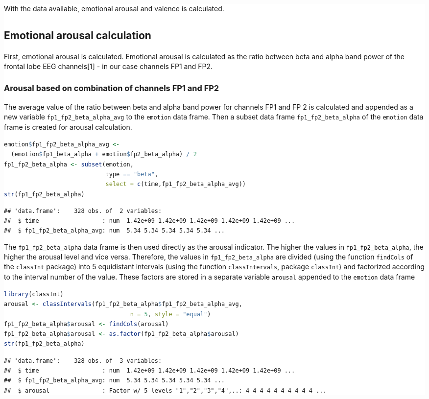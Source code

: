 With the data available, emotional arousal and valence is calculated.

## Emotional arousal calculation

First, emotional arousal is calculated. Emotional arousal is calculated as the ratio between beta and alpha band power of the frontal lobe EEG channels[1] - in our case channels FP1 and FP2.

### Arousal based on combination of channels FP1 and FP2

The average value of the ratio between beta and alpha band power for channels FP1 and FP 2 is calculated and appended as a new variable `fp1_fp2_beta_alpha_avg` to the `emotion` data frame. Then a subset data frame `fp1_fp2_beta_alpha` of the `emotion` data frame is created for arousal calculation.

``` r
emotion$fp1_fp2_beta_alpha_avg <-
  (emotion$fp1_beta_alpha + emotion$fp2_beta_alpha) / 2
fp1_fp2_beta_alpha <- subset(emotion,
                             type == "beta",
                             select = c(time,fp1_fp2_beta_alpha_avg))
str(fp1_fp2_beta_alpha)
```

    ## 'data.frame':    328 obs. of  2 variables:
    ##  $ time                  : num  1.42e+09 1.42e+09 1.42e+09 1.42e+09 1.42e+09 ...
    ##  $ fp1_fp2_beta_alpha_avg: num  5.34 5.34 5.34 5.34 5.34 ...

The `fp1_fp2_beta_alpha` data frame is then used directly as the arousal indicator. The higher the values in `fp1_fp2_beta_alpha`, the higher the arousal level and vice versa. Therefore, the values in `fp1_fp2_beta_alpha` are divided (using the function `findCols` of the `classInt` package) into 5 equidistant intervals (using the function `classIntervals`, package `classInt`) and factorized according to the interval number of the value. These factors are stored in a separate variable `arousal` appended to the `emotion` data frame

``` r
library(classInt)
arousal <- classIntervals(fp1_fp2_beta_alpha$fp1_fp2_beta_alpha_avg,
                                    n = 5, style = "equal")
fp1_fp2_beta_alpha$arousal <- findCols(arousal)
fp1_fp2_beta_alpha$arousal <- as.factor(fp1_fp2_beta_alpha$arousal)
str(fp1_fp2_beta_alpha)
```

    ## 'data.frame':    328 obs. of  3 variables:
    ##  $ time                  : num  1.42e+09 1.42e+09 1.42e+09 1.42e+09 1.42e+09 ...
    ##  $ fp1_fp2_beta_alpha_avg: num  5.34 5.34 5.34 5.34 5.34 ...
    ##  $ arousal               : Factor w/ 5 levels "1","2","3","4",..: 4 4 4 4 4 4 4 4 4 4 ...
